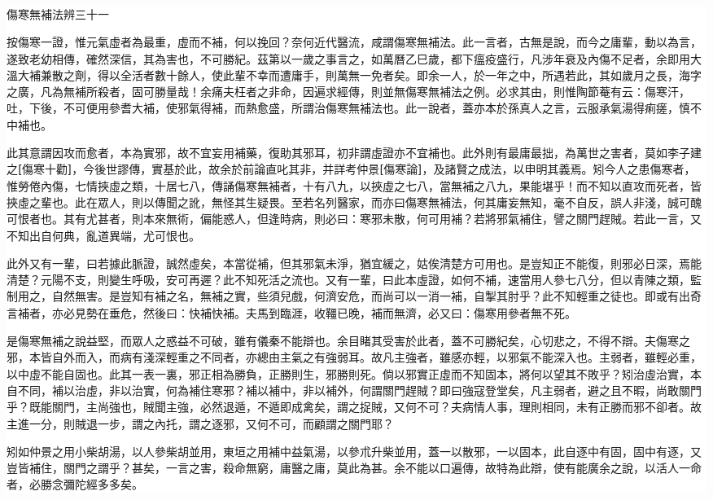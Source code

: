 傷寒無補法辨三十一

  按傷寒一證，惟元氣虛者為最重，虛而不補，何以挽回？奈何近代醫流，咸謂傷寒無補法。此一言者，古無是說，而今之庸輩，動以為言，遂致老幼相傳，確然深信，其為害也，不可勝紀。茲第以一歲之事言之，如萬曆乙巳歲，都下瘟疫盛行，凡涉年衰及內傷不足者，余即用大溫大補兼散之劑，得以全活者數十餘人，使此輩不幸而遭庸手，則萬無一免者矣。即余一人，於一年之中，所遇若此，其如歲月之長，海字之廣，凡為無補所殺者，固可勝量哉！余痛夫枉者之非命，因遍求經傳，則並無傷寒無補法之例。必求其由，則惟陶節菴有云：傷寒汗，吐，下後，不可便用參耆大補，使邪氣得補，而熱愈盛，所謂治傷寒無補法也。此一說者，蓋亦本於孫真人之言，云服承氣湯得痢瘥，慎不中補也。

此其意謂因攻而愈者，本為實邪，故不宜妄用補藥，復助其邪耳，初非謂虛證亦不宜補也。此外則有最庸最拙，為萬世之害者，莫如李子建之[傷寒十勸]，今後世謬傳，實基於此，故余於前論直叱其非，并詳考仲景[傷寒論]，及諸賢之成法，以申明其義焉。矧今人之患傷寒者，惟勞倦內傷，七情挾虛之類，十居七八，傳誦傷寒無補者，十有八九，以挾虛之七八，當無補之八九，果能堪乎！而不知以直攻而死者，皆挾虛之輩也。此在眾人，則以傳聞之訛，無怪其生疑畏。至若名列醫家，而亦曰傷寒無補法，何其庸妄無知，毫不自反，誤人非淺，誠可醜可恨者也。其有尤甚者，則本來無術，偏能惑人，但逢時病，則必曰：寒邪未散，何可用補？若將邪氣補住，譬之關門趕賊。若此一言，又不知出自何典，亂道異端，尤可恨也。

此外又有一輩，曰若據此脈證，誠然虛矣，本當從補，但其邪氣未淨，猶宜緩之，姑俟清楚方可用也。是豈知正不能復，則邪必日深，焉能清楚？元陽不支，則變生呼吸，安可再遲？此不知死活之流也。又有一輩，曰此本虛證，如何不補，速當用人參七八分，但以青陳之類，監制用之，自然無害。是豈知有補之名，無補之實，些須兒戲，何濟安危，而尚可以一消一補，自掣其肘乎？此不知輕重之徒也。即或有出奇言補者，亦必見勢在垂危，然後曰：快補快補。夫馬到臨涯，收韁已晚，補而無濟，必又曰：傷寒用參者無不死。

是傷寒無補之說益堅，而眾人之惑益不可破，雖有儀秦不能辯也。余目睹其受害於此者，蓋不可勝紀矣，心切悲之，不得不辯。夫傷寒之邪，本皆自外而入，而病有淺深輕重之不同者，亦總由主氣之有強弱耳。故凡主強者，雖感亦輕，以邪氣不能深入也。主弱者，雖輕必重，以中虛不能自固也。此其一表一裏，邪正相為勝負，正勝則生，邪勝則死。倘以邪實正虛而不知固本，將何以望其不敗乎？矧治虛治實，本自不同，補以治虛，非以治實，何為補住寒邪？補以補中，非以補外，何謂關門趕賊？即曰強寇登堂矣，凡主弱者，避之且不暇，尚敢關門乎？既能關門，主尚強也，賊聞主強，必然退遁，不遁即成禽矣，謂之捉賊，又何不可？夫病情人事，理則相同，未有正勝而邪不卻者。故主進一分，則賊退一步，謂之內托，謂之逐邪，又何不可，而顧謂之關門耶？

矧如仲景之用小柴胡湯，以人參柴胡並用，東垣之用補中益氣湯，以參朮升柴並用，蓋一以散邪，一以固本，此自逐中有固，固中有逐，又豈皆補住，關門之謂乎？甚矣，一言之害，殺命無窮，庸醫之庸，莫此為甚。余不能以口遍傳，故特為此辯，使有能廣余之說，以活人一命者，必勝念彌陀經多多矣。

